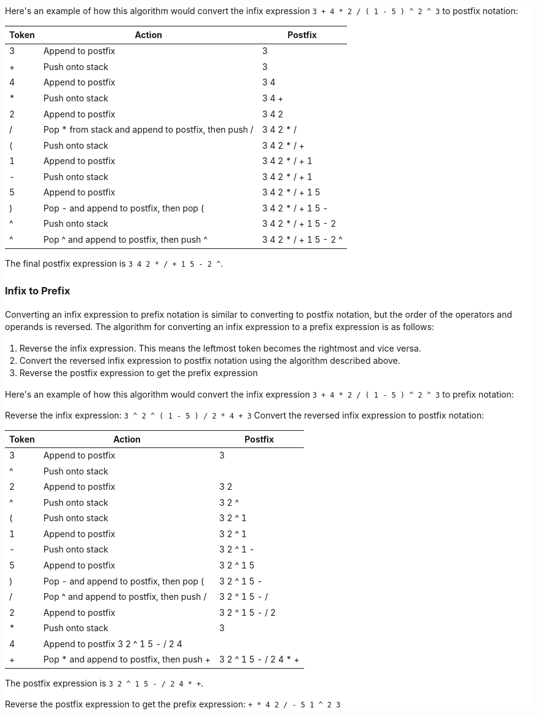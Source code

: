 Here's an example of how this algorithm would convert the infix expression `3 + 4 * 2 / ( 1 - 5 ) ^ 2 ^ 3` to postfix notation:

Token  |   Action  |	Postfix
-------|-----------|---------
3      |   Append to postfix |	3
\+     |   Push onto stack |	3
4      |   Append to postfix |	3 4
\*     |   Push onto stack |	3 4 +
2      |   Append to postfix |	3 4 2
/      |   Pop * from stack and append to postfix, then push / |	3 4 2 * /
(      |   Push onto stack |	3 4 2 * / +
1      |   Append to postfix |	3 4 2 * / + 1
\-     |   Push onto stack |	3 4 2 * / + 1
5      |   Append to postfix |	3 4 2 * / + 1 5
)      |   Pop - and append to postfix, then pop \( |	3 4 2 * / + 1 5 -
\^     |   Push onto stack |	3 4 2 * / + 1 5 - 2
\^     |   Pop ^ and append to postfix, then push ^ |	3 4 2 * / + 1 5 - 2 ^

The final postfix expression is `3 4 2 * / + 1 5 - 2 ^`.

### Infix to Prefix
Converting an infix expression to prefix notation is similar to converting to postfix notation, but the order of the operators and operands is reversed. The algorithm for converting an infix expression to a prefix expression is as follows:

1. Reverse the infix expression. This means the leftmost token becomes the rightmost and vice versa.
2. Convert the reversed infix expression to postfix notation using the algorithm described above.
3. Reverse the postfix expression to get the prefix expression

Here's an example of how this algorithm would convert the infix expression `3 + 4 * 2 / ( 1 - 5 ) ^ 2 ^ 3` to prefix notation:

Reverse the infix expression: `3 ^ 2 ^ ( 1 - 5 ) / 2 * 4 + 3`
Convert the reversed infix expression to postfix notation:

Token  |   Action  |	Postfix
-------|-----------|---------
3	|   Append to postfix   |	3
^	|   Push onto stack |	
2	|   Append to postfix   |	3 2
^	|   Push onto stack |	3 2 ^
(	|   Push onto stack |	3 2 ^ 1
1	|   Append to postfix   |	3 2 ^ 1
\-	|   Push onto stack |	3 2 ^ 1 -
5	|   Append to postfix   |	3 2 ^ 1 5
)	|   Pop - and append to postfix, then pop ( |	3 2 ^ 1 5 -
/	|   Pop ^ and append to postfix, then push /    |	3 2 ^ 1 5 - /
2	|   Append to postfix   |	3 2 ^ 1 5 - / 2
\*	|   Push onto stack |	3   | 2 ^ 1 5 - / 2 *
4	|   Append to postfix	3 2 ^ 1 5 - / 2 4
\+	|   Pop * and append to postfix, then push +    |	3 2 ^ 1 5 - / 2 4 * +

The postfix expression is `3 2 ^ 1 5 - / 2 4 * +`.

Reverse the postfix expression to get the prefix expression: `+ * 4 2 / - 5 1 ^ 2 3`

